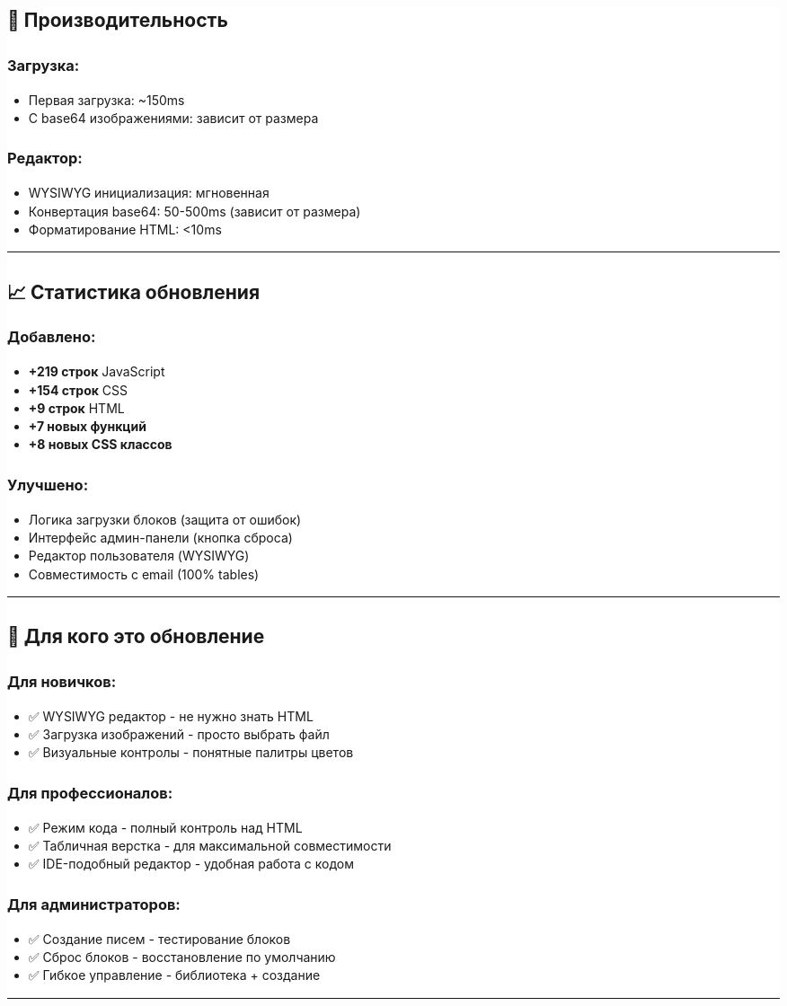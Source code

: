 
## 🚀 Производительность

### Загрузка:
- Первая загрузка: ~150ms
- С base64 изображениями: зависит от размера

### Редактор:
- WYSIWYG инициализация: мгновенная
- Конвертация base64: 50-500ms (зависит от размера)
- Форматирование HTML: <10ms

---

## 📈 Статистика обновления

### Добавлено:
- **+219 строк** JavaScript
- **+154 строк** CSS
- **+9 строк** HTML
- **+7 новых функций**
- **+8 новых CSS классов**

### Улучшено:
- Логика загрузки блоков (защита от ошибок)
- Интерфейс админ-панели (кнопка сброса)
- Редактор пользователя (WYSIWYG)
- Совместимость с email (100% tables)

---

## 🎯 Для кого это обновление

### Для новичков:
- ✅ WYSIWYG редактор - не нужно знать HTML
- ✅ Загрузка изображений - просто выбрать файл
- ✅ Визуальные контролы - понятные палитры цветов

### Для профессионалов:
- ✅ Режим кода - полный контроль над HTML
- ✅ Табличная верстка - для максимальной совместимости
- ✅ IDE-подобный редактор - удобная работа с кодом

### Для администраторов:
- ✅ Создание писем - тестирование блоков
- ✅ Сброс блоков - восстановление по умолчанию
- ✅ Гибкое управление - библиотека + создание

---